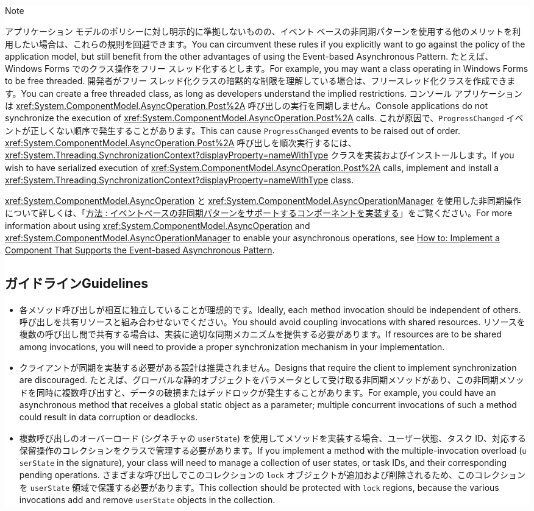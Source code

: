 > [!NOTE]
> <span data-ttu-id="ba2a5-186">アプリケーション モデルのポリシーに対し明示的に準拠しないものの、イベント ベースの非同期パターンを使用する他のメリットを利用したい場合は、これらの規則を回避できます。</span><span class="sxs-lookup"><span data-stu-id="ba2a5-186">You can circumvent these rules if you explicitly want to go against the policy of the application model, but still benefit from the other advantages of using the Event-based Asynchronous Pattern.</span></span> <span data-ttu-id="ba2a5-187">たとえば、Windows Forms でのクラス操作をフリー スレッド化するとします。</span><span class="sxs-lookup"><span data-stu-id="ba2a5-187">For example, you may want a class operating in Windows Forms to be free threaded.</span></span> <span data-ttu-id="ba2a5-188">開発者がフリー スレッド化クラスの暗黙的な制限を理解している場合は、フリースレッド化クラスを作成できます。</span><span class="sxs-lookup"><span data-stu-id="ba2a5-188">You can create a free threaded class, as long as developers understand the implied restrictions.</span></span> <span data-ttu-id="ba2a5-189">コンソール アプリケーションは <xref:System.ComponentModel.AsyncOperation.Post%2A> 呼び出しの実行を同期しません。</span><span class="sxs-lookup"><span data-stu-id="ba2a5-189">Console applications do not synchronize the execution of <xref:System.ComponentModel.AsyncOperation.Post%2A> calls.</span></span> <span data-ttu-id="ba2a5-190">これが原因で、`ProgressChanged` イベントが正しくない順序で発生することがあります。</span><span class="sxs-lookup"><span data-stu-id="ba2a5-190">This can cause `ProgressChanged` events to be raised out of order.</span></span> <span data-ttu-id="ba2a5-191"><xref:System.ComponentModel.AsyncOperation.Post%2A> 呼び出しを順次実行するには、<xref:System.Threading.SynchronizationContext?displayProperty=nameWithType> クラスを実装およびインストールします。</span><span class="sxs-lookup"><span data-stu-id="ba2a5-191">If you wish to have serialized execution of <xref:System.ComponentModel.AsyncOperation.Post%2A> calls, implement and install a <xref:System.Threading.SynchronizationContext?displayProperty=nameWithType> class.</span></span>  
  
 <span data-ttu-id="ba2a5-192"><xref:System.ComponentModel.AsyncOperation> と <xref:System.ComponentModel.AsyncOperationManager> を使用した非同期操作について詳しくは、「[方法 : イベントベースの非同期パターンをサポートするコンポーネントを実装する](component-that-supports-the-event-based-asynchronous-pattern.md)」をご覧ください。</span><span class="sxs-lookup"><span data-stu-id="ba2a5-192">For more information about using <xref:System.ComponentModel.AsyncOperation> and <xref:System.ComponentModel.AsyncOperationManager> to enable your asynchronous operations, see [How to: Implement a Component That Supports the Event-based Asynchronous Pattern](component-that-supports-the-event-based-asynchronous-pattern.md).</span></span>  
  
## <a name="guidelines"></a><span data-ttu-id="ba2a5-193">ガイドライン</span><span class="sxs-lookup"><span data-stu-id="ba2a5-193">Guidelines</span></span>  
  
- <span data-ttu-id="ba2a5-194">各メソッド呼び出しが相互に独立していることが理想的です。</span><span class="sxs-lookup"><span data-stu-id="ba2a5-194">Ideally, each method invocation should be independent of others.</span></span> <span data-ttu-id="ba2a5-195">呼び出しを共有リソースと組み合わせないでください。</span><span class="sxs-lookup"><span data-stu-id="ba2a5-195">You should avoid coupling invocations with shared resources.</span></span> <span data-ttu-id="ba2a5-196">リソースを複数の呼び出し間で共有する場合は、実装に適切な同期メカニズムを提供する必要があります。</span><span class="sxs-lookup"><span data-stu-id="ba2a5-196">If resources are to be shared among invocations, you will need to provide a proper synchronization mechanism in your implementation.</span></span>  
  
- <span data-ttu-id="ba2a5-197">クライアントが同期を実装する必要がある設計は推奨されません。</span><span class="sxs-lookup"><span data-stu-id="ba2a5-197">Designs that require the client to implement synchronization are discouraged.</span></span> <span data-ttu-id="ba2a5-198">たとえば、グローバルな静的オブジェクトをパラメータとして受け取る非同期メソッドがあり、この非同期メソッドを同時に複数呼び出すと、データの破損またはデッドロックが発生することがあります。</span><span class="sxs-lookup"><span data-stu-id="ba2a5-198">For example, you could have an asynchronous method that receives a global static object as a parameter; multiple concurrent invocations of such a method could result in data corruption or deadlocks.</span></span>  
  
- <span data-ttu-id="ba2a5-199">複数呼び出しのオーバーロード (シグネチャの `userState`) を使用してメソッドを実装する場合、ユーザー状態、タスク ID、対応する保留操作のコレクションをクラスで管理する必要があります。</span><span class="sxs-lookup"><span data-stu-id="ba2a5-199">If you implement a method with the multiple-invocation overload (`userState` in the signature), your class will need to manage a collection of user states, or task IDs, and their corresponding pending operations.</span></span> <span data-ttu-id="ba2a5-200">さまざまな呼び出しでこのコレクションの `lock` オブジェクトが追加および削除されるため、このコレクションを `userState` 領域で保護する必要があります。</span><span class="sxs-lookup"><span data-stu-id="ba2a5-200">This collection should be protected with `lock` regions, because the various invocations add and remove `userState` objects in the collection.</span></span>  
  